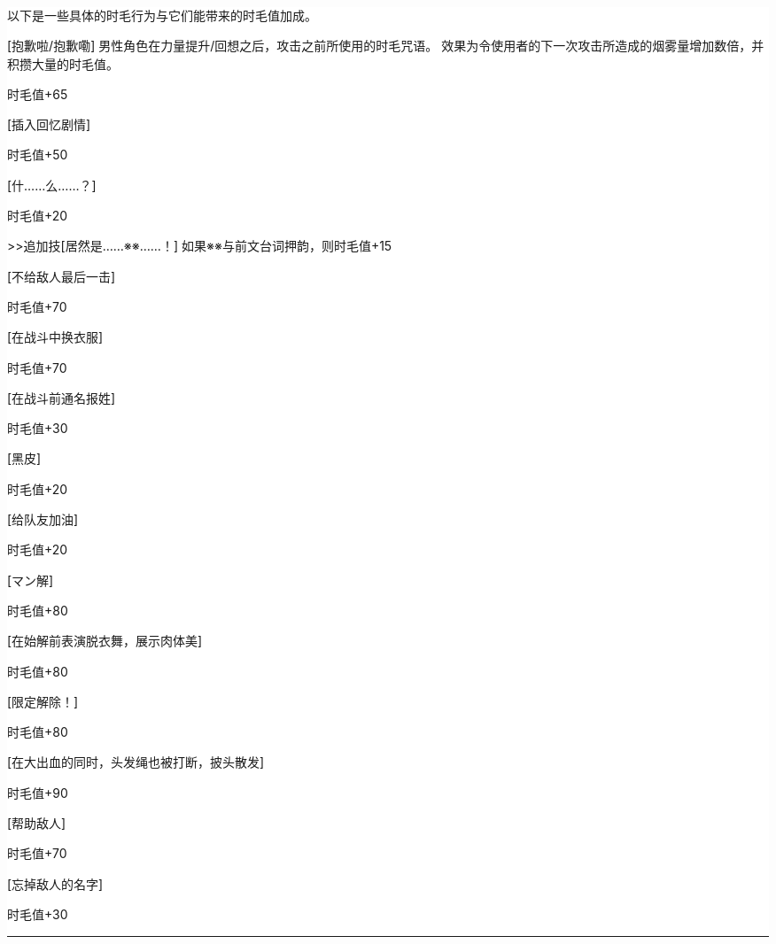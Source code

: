 以下是一些具体的时毛行为与它们能带来的时毛值加成。

[抱歉啦/抱歉嘞]
男性角色在力量提升/回想之后，攻击之前所使用的时毛咒语。
效果为令使用者的下一次攻击所造成的烟雾量增加数倍，并积攒大量的时毛值。

时毛值+65

[插入回忆剧情]

时毛值+50

[什……么……？]

时毛值+20

&gt;&gt;追加技[居然是……※※……！]
如果※※与前文台词押韵，则时毛值+15

[不给敌人最后一击]

时毛值+70

[在战斗中换衣服]

时毛值+70

[在战斗前通名报姓]

时毛值+30

[黑皮]

时毛值+20

[给队友加油]

时毛值+20

[マン解]

时毛值+80

[在始解前表演脱衣舞，展示肉体美]

时毛值+80

[限定解除！]

时毛值+80

[在大出血的同时，头发绳也被打断，披头散发]

时毛值+90

[帮助敌人]

时毛值+70

[忘掉敌人的名字]

时毛值+30

*****
